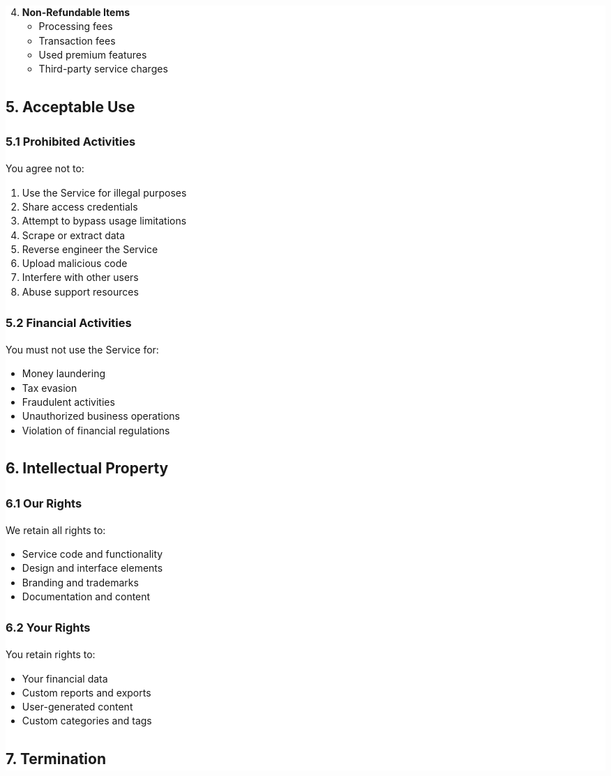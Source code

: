 4. **Non-Refundable Items**
    - Processing fees
    - Transaction fees
    - Used premium features
    - Third-party service charges

## 5. Acceptable Use

### 5.1 Prohibited Activities

You agree not to:

1. Use the Service for illegal purposes
2. Share access credentials
3. Attempt to bypass usage limitations
4. Scrape or extract data
5. Reverse engineer the Service
6. Upload malicious code
7. Interfere with other users
8. Abuse support resources

### 5.2 Financial Activities

You must not use the Service for:

- Money laundering
- Tax evasion
- Fraudulent activities
- Unauthorized business operations
- Violation of financial regulations

## 6. Intellectual Property

### 6.1 Our Rights

We retain all rights to:

- Service code and functionality
- Design and interface elements
- Branding and trademarks
- Documentation and content

### 6.2 Your Rights

You retain rights to:

- Your financial data
- Custom reports and exports
- User-generated content
- Custom categories and tags

## 7. Termination

